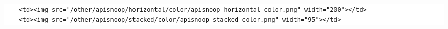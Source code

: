         <td><img src="/other/apisnoop/horizontal/color/apisnoop-horizontal-color.png" width="200"></td>
        <td><img src="/other/apisnoop/stacked/color/apisnoop-stacked-color.png" width="95"></td>